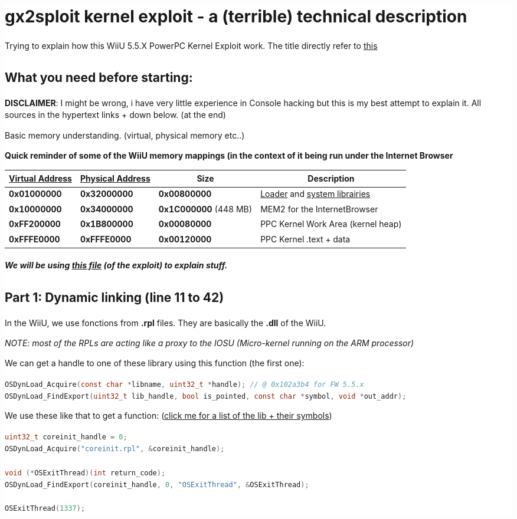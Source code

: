 # gx2sploit kernel exploit - a (terrible) technical description
Trying to explain how this WiiU 5.5.X PowerPC Kernel Exploit work. The title directly refer to [this](https://gbatemp.net/threads/osdriver-kernel-exploit-a-technical-description.395444/)

## **What you need before starting:**

**DISCLAIMER**: I might be wrong, i have very little experience in Console hacking but this is my best attempt to explain it. All sources in the hypertext links + down below. (at the end)

Basic memory understanding. (virtual, physical memory etc..)

 **Quick reminder of some of the WiiU memory mappings (in the context of it being run under the Internet Browser**
 
[Virtual Address](http://wiiubrew.org/wiki/Cafe_OS#Virtual_Memory_Map) | [Physical Address](http://wiiubrew.org/wiki/Physical_Memory) | Size | Description
--------------- | ---------------- | ---- | -----------
**0x01000000** | **0x32000000** | **0x00800000** | [Loader](http://wiiubrew.org/wiki/Cafe_OS#Loader) and [system librairies](http://wiiubrew.org/wiki/Cafe_OS#Libraries)
**0x10000000** | **0x34000000** | **0x1C000000** (448 MB) | MEM2 for the InternetBrowser
**0xFF200000** | **0x1B800000** | **0x00080000** | PPC Kernel Work Area (kernel heap)
**0xFFFE0000** | **0xFFFE0000** | **0x00120000** | PPC Kernel .text + data

##### We will be using [this file](https://github.com/wiiudev/libwiiu/blob/master/kernel/gx2sploit/src/loader.c) (of the exploit) to explain stuff.

## Part 1: Dynamic linking (line 11 to 42)

In the WiiU, we use fonctions from **.rpl** files. They are basically the **.dll** of the WiiU.

*NOTE: most of the RPLs are acting like a proxy to the IOSU (Micro-kernel running on the ARM processor)*

We can get a handle to one of these library using this function (the first one):

```c
OSDynLoad_Acquire(const char *libname, uint32_t *handle); // @ 0x102a3b4 for FW 5.5.x 
OSDynLoad_FindExport(uint32_t lib_handle, bool is_pointed, const char *symbol, void *out_addr);
```

We use these like that to get a function: ([click me for a list of the lib + their symbols](http://wiiubrew.org/wiki/Cafe_OS#Libraries))

```c
uint32_t coreinit_handle = 0;
OSDynLoad_Acquire("coreinit.rpl", &coreinit_handle);

void (*OSExitThread)(int return_code);
OSDynLoad_FindExport(coreinit_handle, 0, "OSExitThread", &OSExitThread);

OSExitThread(1337);
```
